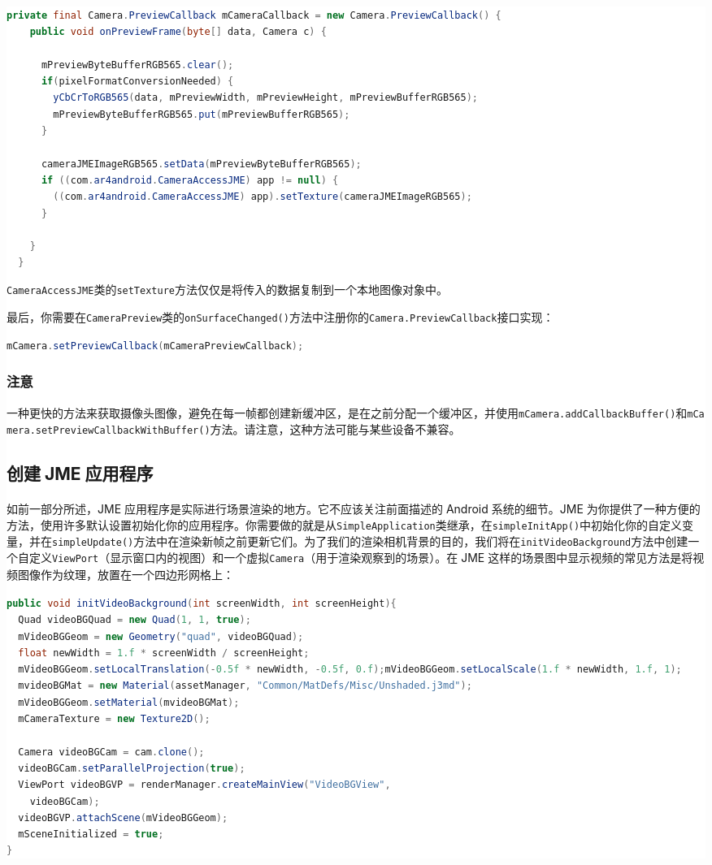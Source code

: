 ```java
private final Camera.PreviewCallback mCameraCallback = new Camera.PreviewCallback() {
    public void onPreviewFrame(byte[] data, Camera c) {

      mPreviewByteBufferRGB565.clear();
      if(pixelFormatConversionNeeded) {
        yCbCrToRGB565(data, mPreviewWidth, mPreviewHeight, mPreviewBufferRGB565);
        mPreviewByteBufferRGB565.put(mPreviewBufferRGB565);
      }

      cameraJMEImageRGB565.setData(mPreviewByteBufferRGB565);
      if ((com.ar4android.CameraAccessJME) app != null) {
        ((com.ar4android.CameraAccessJME) app).setTexture(cameraJMEImageRGB565);
      }

    }
  }
```

`CameraAccessJME`类的`setTexture`方法仅仅是将传入的数据复制到一个本地图像对象中。

最后，你需要在`CameraPreview`类的`onSurfaceChanged()`方法中注册你的`Camera.PreviewCallback`接口实现：

```java
mCamera.setPreviewCallback(mCameraPreviewCallback);
```

### 注意

一种更快的方法来获取摄像头图像，避免在每一帧都创建新缓冲区，是在之前分配一个缓冲区，并使用`mCamera.addCallbackBuffer()`和`mCamera.setPreviewCallbackWithBuffer()`方法。请注意，这种方法可能与某些设备不兼容。

## 创建 JME 应用程序

如前一部分所述，JME 应用程序是实际进行场景渲染的地方。它不应该关注前面描述的 Android 系统的细节。JME 为你提供了一种方便的方法，使用许多默认设置初始化你的应用程序。你需要做的就是从`SimpleApplication`类继承，在`simpleInitApp()`中初始化你的自定义变量，并在`simpleUpdate()`方法中在渲染新帧之前更新它们。为了我们的渲染相机背景的目的，我们将在`initVideoBackground`方法中创建一个自定义`ViewPort`（显示窗口内的视图）和一个虚拟`Camera`（用于渲染观察到的场景）。在 JME 这样的场景图中显示视频的常见方法是将视频图像作为纹理，放置在一个四边形网格上：

```java
public void initVideoBackground(int screenWidth, int screenHeight){
  Quad videoBGQuad = new Quad(1, 1, true);
  mVideoBGGeom = new Geometry("quad", videoBGQuad);
  float newWidth = 1.f * screenWidth / screenHeight;
  mVideoBGGeom.setLocalTranslation(-0.5f * newWidth, -0.5f, 0.f);mVideoBGGeom.setLocalScale(1.f * newWidth, 1.f, 1);
  mvideoBGMat = new Material(assetManager, "Common/MatDefs/Misc/Unshaded.j3md");
  mVideoBGGeom.setMaterial(mvideoBGMat);
  mCameraTexture = new Texture2D();

  Camera videoBGCam = cam.clone();
  videoBGCam.setParallelProjection(true);
  ViewPort videoBGVP = renderManager.createMainView("VideoBGView",
    videoBGCam);
  videoBGVP.attachScene(mVideoBGGeom);
  mSceneInitialized = true;
}
```
